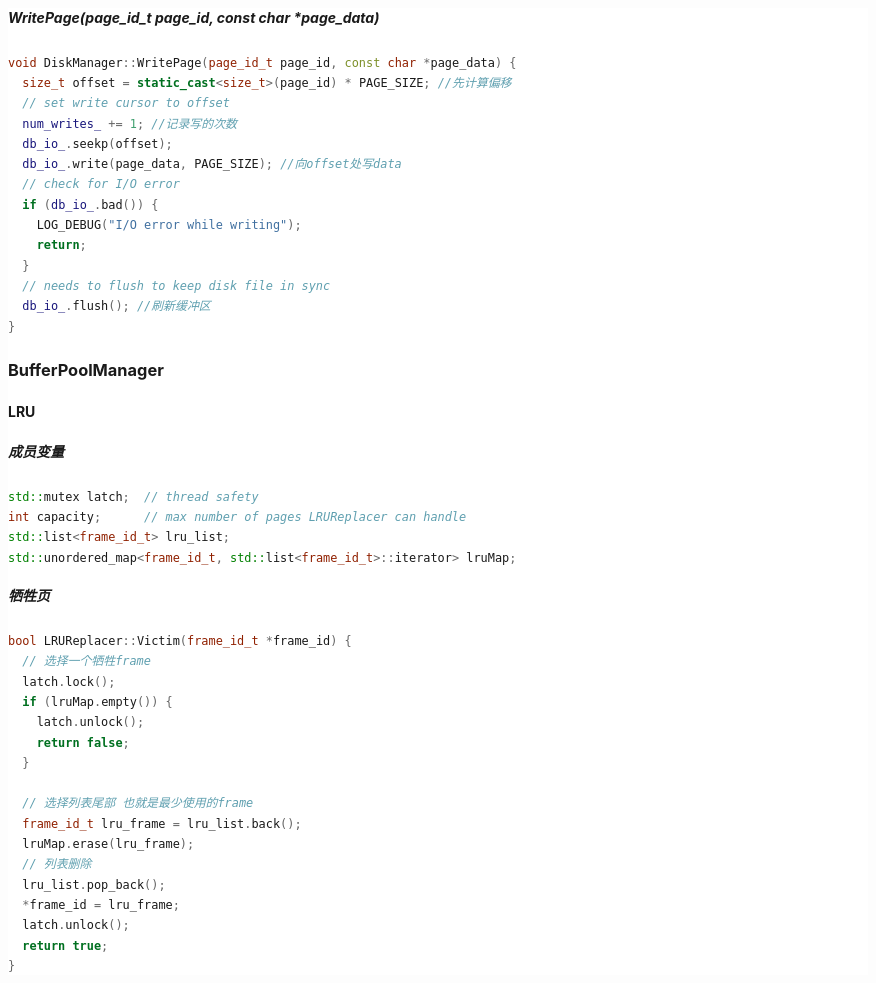 

##### WritePage(page_id_t page_id, const char *page_data)

```cpp
void DiskManager::WritePage(page_id_t page_id, const char *page_data) {
  size_t offset = static_cast<size_t>(page_id) * PAGE_SIZE; //先计算偏移
  // set write cursor to offset
  num_writes_ += 1; //记录写的次数
  db_io_.seekp(offset);
  db_io_.write(page_data, PAGE_SIZE); //向offset处写data
  // check for I/O error
  if (db_io_.bad()) {
    LOG_DEBUG("I/O error while writing");
    return;
  }
  // needs to flush to keep disk file in sync
  db_io_.flush(); //刷新缓冲区
}
```





### BufferPoolManager

#### LRU

##### 成员变量

```cpp
std::mutex latch;  // thread safety
int capacity;      // max number of pages LRUReplacer can handle
std::list<frame_id_t> lru_list;
std::unordered_map<frame_id_t, std::list<frame_id_t>::iterator> lruMap;
```



##### 牺牲页

```cpp
bool LRUReplacer::Victim(frame_id_t *frame_id) {
  // 选择一个牺牲frame
  latch.lock();
  if (lruMap.empty()) {
    latch.unlock();
    return false;
  }

  // 选择列表尾部 也就是最少使用的frame
  frame_id_t lru_frame = lru_list.back();
  lruMap.erase(lru_frame);
  // 列表删除
  lru_list.pop_back();
  *frame_id = lru_frame;
  latch.unlock();
  return true;
}
```
